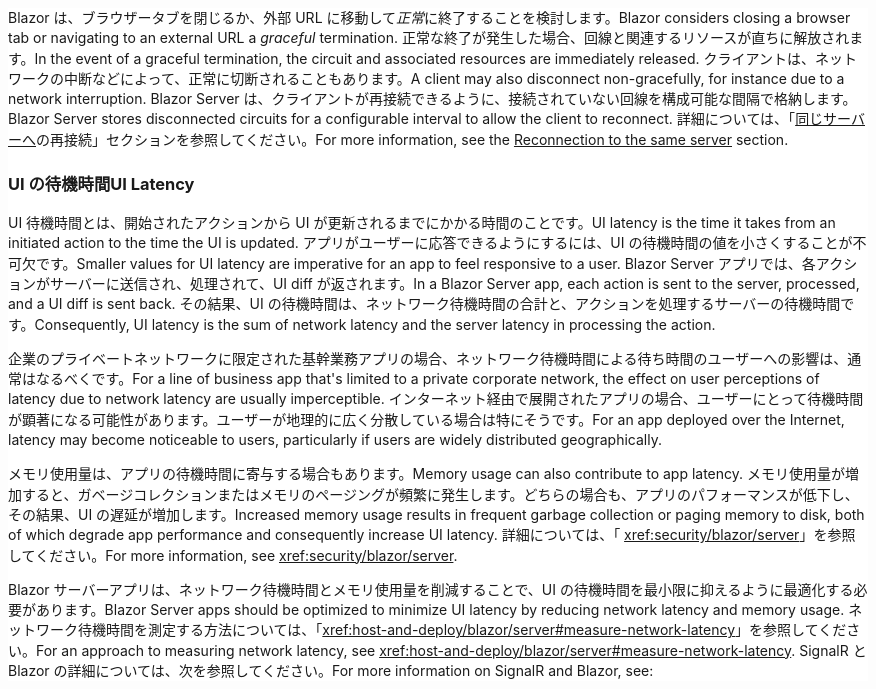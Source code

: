<span data-ttu-id="d6b7f-237">Blazor は、ブラウザータブを閉じるか、外部 URL に移動して*正常*に終了することを検討します。</span><span class="sxs-lookup"><span data-stu-id="d6b7f-237">Blazor considers closing a browser tab or navigating to an external URL a *graceful* termination.</span></span> <span data-ttu-id="d6b7f-238">正常な終了が発生した場合、回線と関連するリソースが直ちに解放されます。</span><span class="sxs-lookup"><span data-stu-id="d6b7f-238">In the event of a graceful termination, the circuit and associated resources are immediately released.</span></span> <span data-ttu-id="d6b7f-239">クライアントは、ネットワークの中断などによって、正常に切断されることもあります。</span><span class="sxs-lookup"><span data-stu-id="d6b7f-239">A client may also disconnect non-gracefully, for instance due to a network interruption.</span></span> <span data-ttu-id="d6b7f-240">Blazor Server は、クライアントが再接続できるように、接続されていない回線を構成可能な間隔で格納します。</span><span class="sxs-lookup"><span data-stu-id="d6b7f-240">Blazor Server stores disconnected circuits for a configurable interval to allow the client to reconnect.</span></span> <span data-ttu-id="d6b7f-241">詳細については、「[同じサーバーへ](#reconnection-to-the-same-server)の再接続」セクションを参照してください。</span><span class="sxs-lookup"><span data-stu-id="d6b7f-241">For more information, see the [Reconnection to the same server](#reconnection-to-the-same-server) section.</span></span>

### <a name="ui-latency"></a><span data-ttu-id="d6b7f-242">UI の待機時間</span><span class="sxs-lookup"><span data-stu-id="d6b7f-242">UI Latency</span></span>

<span data-ttu-id="d6b7f-243">UI 待機時間とは、開始されたアクションから UI が更新されるまでにかかる時間のことです。</span><span class="sxs-lookup"><span data-stu-id="d6b7f-243">UI latency is the time it takes from an initiated action to the time the UI is updated.</span></span> <span data-ttu-id="d6b7f-244">アプリがユーザーに応答できるようにするには、UI の待機時間の値を小さくすることが不可欠です。</span><span class="sxs-lookup"><span data-stu-id="d6b7f-244">Smaller values for UI latency are imperative for an app to feel responsive to a user.</span></span> <span data-ttu-id="d6b7f-245">Blazor Server アプリでは、各アクションがサーバーに送信され、処理されて、UI diff が返されます。</span><span class="sxs-lookup"><span data-stu-id="d6b7f-245">In a Blazor Server app, each action is sent to the server, processed, and a UI diff is sent back.</span></span> <span data-ttu-id="d6b7f-246">その結果、UI の待機時間は、ネットワーク待機時間の合計と、アクションを処理するサーバーの待機時間です。</span><span class="sxs-lookup"><span data-stu-id="d6b7f-246">Consequently, UI latency is the sum of network latency and the server latency in processing the action.</span></span>

<span data-ttu-id="d6b7f-247">企業のプライベートネットワークに限定された基幹業務アプリの場合、ネットワーク待機時間による待ち時間のユーザーへの影響は、通常はなるべくです。</span><span class="sxs-lookup"><span data-stu-id="d6b7f-247">For a line of business app that's limited to a private corporate network, the effect on user perceptions of latency due to network latency are usually imperceptible.</span></span> <span data-ttu-id="d6b7f-248">インターネット経由で展開されたアプリの場合、ユーザーにとって待機時間が顕著になる可能性があります。ユーザーが地理的に広く分散している場合は特にそうです。</span><span class="sxs-lookup"><span data-stu-id="d6b7f-248">For an app deployed over the Internet, latency may become noticeable to users, particularly if users are widely distributed geographically.</span></span>

<span data-ttu-id="d6b7f-249">メモリ使用量は、アプリの待機時間に寄与する場合もあります。</span><span class="sxs-lookup"><span data-stu-id="d6b7f-249">Memory usage can also contribute to app latency.</span></span> <span data-ttu-id="d6b7f-250">メモリ使用量が増加すると、ガベージコレクションまたはメモリのページングが頻繁に発生します。どちらの場合も、アプリのパフォーマンスが低下し、その結果、UI の遅延が増加します。</span><span class="sxs-lookup"><span data-stu-id="d6b7f-250">Increased memory usage results in frequent garbage collection or paging memory to disk, both of which degrade app performance and consequently increase UI latency.</span></span> <span data-ttu-id="d6b7f-251">詳細については、「 <xref:security/blazor/server>」を参照してください。</span><span class="sxs-lookup"><span data-stu-id="d6b7f-251">For more information, see <xref:security/blazor/server>.</span></span>

<span data-ttu-id="d6b7f-252">Blazor サーバーアプリは、ネットワーク待機時間とメモリ使用量を削減することで、UI の待機時間を最小限に抑えるように最適化する必要があります。</span><span class="sxs-lookup"><span data-stu-id="d6b7f-252">Blazor Server apps should be optimized to minimize UI latency by reducing network latency and memory usage.</span></span> <span data-ttu-id="d6b7f-253">ネットワーク待機時間を測定する方法については、「<xref:host-and-deploy/blazor/server#measure-network-latency>」を参照してください。</span><span class="sxs-lookup"><span data-stu-id="d6b7f-253">For an approach to measuring network latency, see <xref:host-and-deploy/blazor/server#measure-network-latency>.</span></span> <span data-ttu-id="d6b7f-254">SignalR と Blazor の詳細については、次を参照してください。</span><span class="sxs-lookup"><span data-stu-id="d6b7f-254">For more information on SignalR and Blazor, see:</span></span>
